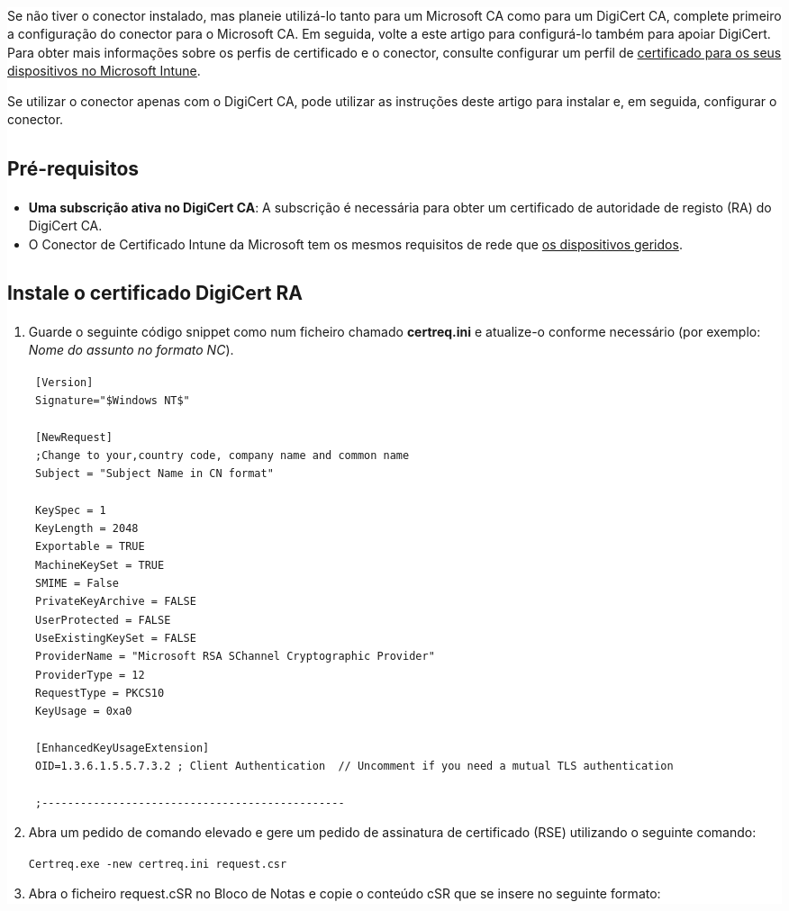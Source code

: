 Se não tiver o conector instalado, mas planeie utilizá-lo tanto para um Microsoft CA como para um DigiCert CA, complete primeiro a configuração do conector para o Microsoft CA. Em seguida, volte a este artigo para configurá-lo também para apoiar DigiCert. Para obter mais informações sobre os perfis de certificado e o conector, consulte configurar um perfil de [certificado para os seus dispositivos no Microsoft Intune](certificates-configure.md).  

Se utilizar o conector apenas com o DigiCert CA, pode utilizar as instruções deste artigo para instalar e, em seguida, configurar o conector.

## <a name="prerequisites"></a>Pré-requisitos

- **Uma subscrição ativa no DigiCert CA**: A subscrição é necessária para obter um certificado de autoridade de registo (RA) do DigiCert CA.
- O Conector de Certificado Intune da Microsoft tem os mesmos requisitos de rede que [os dispositivos geridos](../fundamentals/intune-endpoints.md#access-for-managed-devices).

## <a name="install-the-digicert-ra-certificate"></a>Instale o certificado DigiCert RA

1. Guarde o seguinte código snippet como num ficheiro chamado **certreq.ini** e atualize-o conforme necessário (por exemplo: *Nome do assunto no formato NC*).

        [Version] 
        Signature="$Windows NT$" 
        
        [NewRequest] 
        ;Change to your,country code, company name and common name 
        Subject = "Subject Name in CN format"
        
        KeySpec = 1 
        KeyLength = 2048 
        Exportable = TRUE 
        MachineKeySet = TRUE 
        SMIME = False 
        PrivateKeyArchive = FALSE 
        UserProtected = FALSE 
        UseExistingKeySet = FALSE 
        ProviderName = "Microsoft RSA SChannel Cryptographic Provider" 
        ProviderType = 12 
        RequestType = PKCS10 
        KeyUsage = 0xa0 
        
        [EnhancedKeyUsageExtension] 
        OID=1.3.6.1.5.5.7.3.2 ; Client Authentication  // Uncomment if you need a mutual TLS authentication
        
        ;----------------------------------------------- 

2. Abra um pedido de comando elevado e gere um pedido de assinatura de certificado (RSE) utilizando o seguinte comando:

   `Certreq.exe -new certreq.ini request.csr`

3. Abra o ficheiro request.cSR no Bloco de Notas e copie o conteúdo cSR que se insere no seguinte formato:
